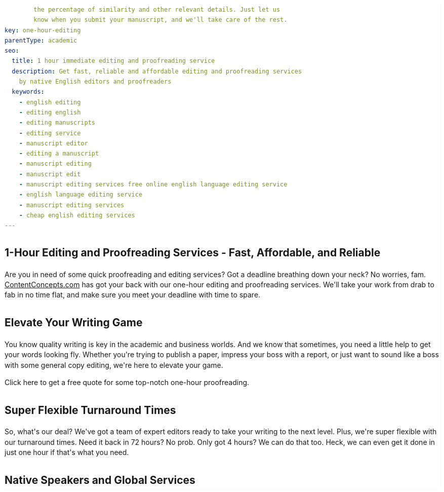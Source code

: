 ```yaml
        the percentage of similarity and other relevant details. Just let us
        know when you submit your manuscript, and we'll take care of the rest.
key: one-hour-editing
parentType: academic
seo:
  title: 1 hour immediate editing and proofreading service
  description: Get fast, reliable and affordable editing and proofreading services
    by native English editors and proofreaders
  keywords:
    - english editing
    - editing english
    - editing manuscripts
    - editing service
    - manuscript editor
    - editing a manuscript
    - manuscript editing
    - manuscript edit
    - manuscript editing services free online english language editing service
    - english language editing service
    - manuscript editing services
    - cheap english editing services
---
```

## **1-Hour Editing and Proofreading Services - Fast, Affordable, and Reliable**

Are you in need of some quick proofreading and editing services? Got a deadline breathing down your neck? No worries, fam. [ContentConcepts.com](https://contentconcepts.com/) has got your back with our one-hour editing and proofreading services. We'll take your work from drab to fab in no time flat, and make sure you meet your deadline with time to spare.

## **Elevate Your Writing Game**

You know quality writing is key in the academic and business worlds. And we know that sometimes, you need a little help to get your words looking fly. Whether you're trying to publish a paper, impress your boss with a report, or just want to sound like a boss with some general copy editing, we're here to elevate your game.

Click here to get a free quote for some top-notch one-hour proofreading.

## **Super Flexible Turnaround Times**

So, what's our deal? We've got a team of expert editors ready to take your writing to the next level. Plus, we're super flexible with our turnaround times. Need it back in 72 hours? No prob. Only got 4 hours? We can do that too. Heck, we can even get it done in just one hour if that's what you need.

## **Native Speakers and Global Services**
